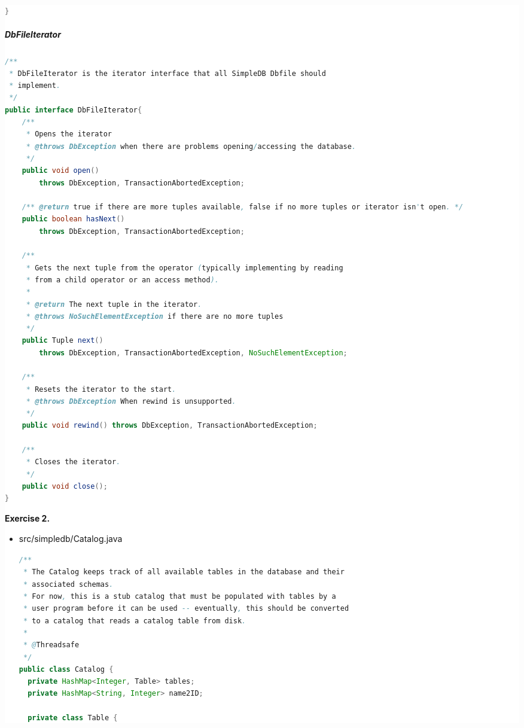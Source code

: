 ```java
}
```

##### DbFileIterator

```java
/**
 * DbFileIterator is the iterator interface that all SimpleDB Dbfile should
 * implement.
 */
public interface DbFileIterator{
    /**
     * Opens the iterator
     * @throws DbException when there are problems opening/accessing the database.
     */
    public void open()
        throws DbException, TransactionAbortedException;

    /** @return true if there are more tuples available, false if no more tuples or iterator isn't open. */
    public boolean hasNext()
        throws DbException, TransactionAbortedException;

    /**
     * Gets the next tuple from the operator (typically implementing by reading
     * from a child operator or an access method).
     *
     * @return The next tuple in the iterator.
     * @throws NoSuchElementException if there are no more tuples
     */
    public Tuple next()
        throws DbException, TransactionAbortedException, NoSuchElementException;

    /**
     * Resets the iterator to the start.
     * @throws DbException When rewind is unsupported.
     */
    public void rewind() throws DbException, TransactionAbortedException;

    /**
     * Closes the iterator.
     */
    public void close();
}
```

**Exercise 2.**

- src/simpledb/Catalog.java

  ```java
  /**
   * The Catalog keeps track of all available tables in the database and their
   * associated schemas.
   * For now, this is a stub catalog that must be populated with tables by a
   * user program before it can be used -- eventually, this should be converted
   * to a catalog that reads a catalog table from disk.
   * 
   * @Threadsafe
   */
  public class Catalog {
  	private HashMap<Integer, Table> tables;
  	private HashMap<String, Integer> name2ID;
  	
  	private class Table {
  ```